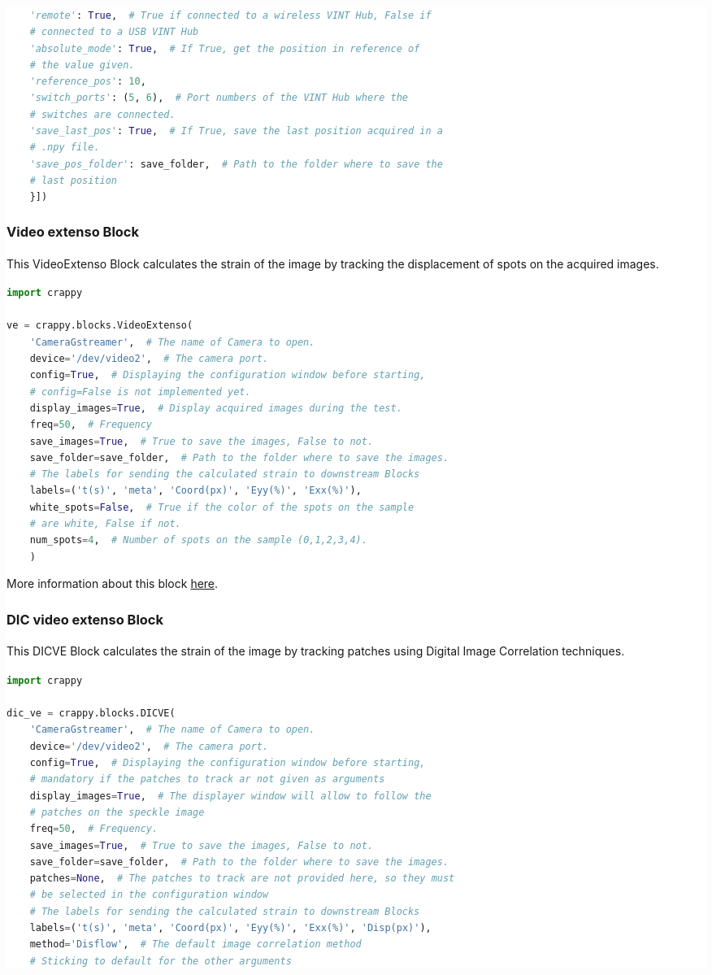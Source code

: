 ```python
    'remote': True,  # True if connected to a wireless VINT Hub, False if 
    # connected to a USB VINT Hub
    'absolute_mode': True,  # If True, get the position in reference of
    # the value given.
    'reference_pos': 10,
    'switch_ports': (5, 6),  # Port numbers of the VINT Hub where the
    # switches are connected.
    'save_last_pos': True,  # If True, save the last position acquired in a
    # .npy file.
    'save_pos_folder': save_folder,  # Path to the folder where to save the
    # last position
    }])
```

### Video extenso Block

This VideoExtenso Block calculates the strain of the image by tracking the
displacement of spots on the acquired images.

```python
import crappy

ve = crappy.blocks.VideoExtenso(
    'CameraGstreamer',  # The name of Camera to open.
    device='/dev/video2',  # The camera port.
    config=True,  # Displaying the configuration window before starting,
    # config=False is not implemented yet.
    display_images=True,  # Display acquired images during the test.
    freq=50,  # Frequency
    save_images=True,  # True to save the images, False to not.
    save_folder=save_folder,  # Path to the folder where to save the images.
    # The labels for sending the calculated strain to downstream Blocks
    labels=('t(s)', 'meta', 'Coord(px)', 'Eyy(%)', 'Exx(%)'),
    white_spots=False,  # True if the color of the spots on the sample
    # are white, False if not.
    num_spots=4,  # Number of spots on the sample (0,1,2,3,4).
    )
```
More information about this block 
<a href="https://crappy.readthedocs.io/en/stable/crappy_docs/blocks.html#video-extenso">here</a>. 

### DIC video extenso Block

This DICVE Block calculates the strain of the image by tracking patches using 
Digital Image Correlation techniques.

```python
import crappy

dic_ve = crappy.blocks.DICVE(
    'CameraGstreamer',  # The name of Camera to open.
    device='/dev/video2',  # The camera port.
    config=True,  # Displaying the configuration window before starting,
    # mandatory if the patches to track ar not given as arguments
    display_images=True,  # The displayer window will allow to follow the
    # patches on the speckle image
    freq=50,  # Frequency.
    save_images=True,  # True to save the images, False to not.
    save_folder=save_folder,  # Path to the folder where to save the images.
    patches=None,  # The patches to track are not provided here, so they must
    # be selected in the configuration window
    # The labels for sending the calculated strain to downstream Blocks
    labels=('t(s)', 'meta', 'Coord(px)', 'Eyy(%)', 'Exx(%)', 'Disp(px)'),
    method='Disflow',  # The default image correlation method
    # Sticking to default for the other arguments
```